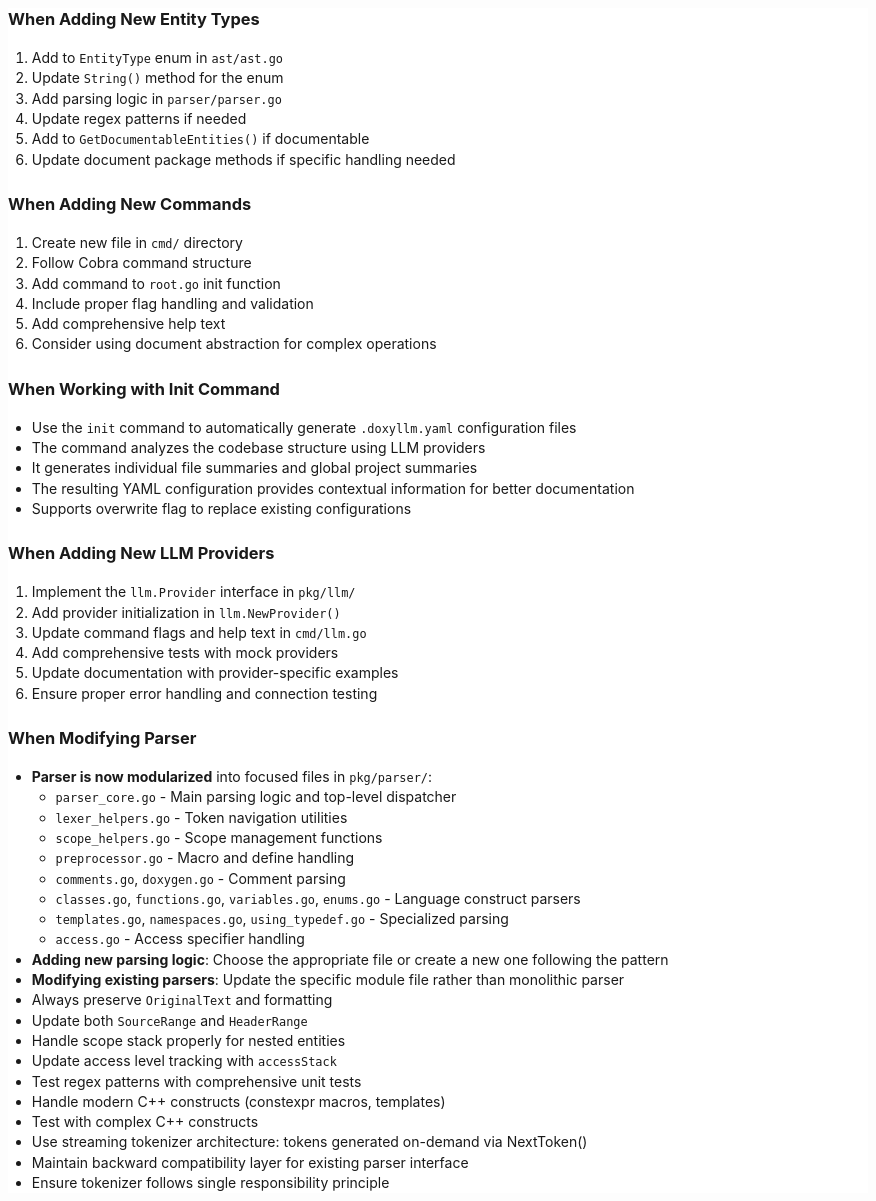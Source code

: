 ### When Adding New Entity Types
1. Add to `EntityType` enum in `ast/ast.go`
2. Update `String()` method for the enum
3. Add parsing logic in `parser/parser.go`
4. Update regex patterns if needed
5. Add to `GetDocumentableEntities()` if documentable
6. Update document package methods if specific handling needed

### When Adding New Commands
1. Create new file in `cmd/` directory
2. Follow Cobra command structure
3. Add command to `root.go` init function
4. Include proper flag handling and validation
5. Add comprehensive help text
6. Consider using document abstraction for complex operations

### When Working with Init Command
- Use the `init` command to automatically generate `.doxyllm.yaml` configuration files
- The command analyzes the codebase structure using LLM providers
- It generates individual file summaries and global project summaries
- The resulting YAML configuration provides contextual information for better documentation
- Supports overwrite flag to replace existing configurations

### When Adding New LLM Providers
1. Implement the `llm.Provider` interface in `pkg/llm/`
2. Add provider initialization in `llm.NewProvider()`
3. Update command flags and help text in `cmd/llm.go`
4. Add comprehensive tests with mock providers
5. Update documentation with provider-specific examples
6. Ensure proper error handling and connection testing

### When Modifying Parser
- **Parser is now modularized** into focused files in `pkg/parser/`:
  - `parser_core.go` - Main parsing logic and top-level dispatcher
  - `lexer_helpers.go` - Token navigation utilities
  - `scope_helpers.go` - Scope management functions  
  - `preprocessor.go` - Macro and define handling
  - `comments.go`, `doxygen.go` - Comment parsing
  - `classes.go`, `functions.go`, `variables.go`, `enums.go` - Language construct parsers
  - `templates.go`, `namespaces.go`, `using_typedef.go` - Specialized parsing
  - `access.go` - Access specifier handling
- **Adding new parsing logic**: Choose the appropriate file or create a new one following the pattern
- **Modifying existing parsers**: Update the specific module file rather than monolithic parser
- Always preserve `OriginalText` and formatting
- Update both `SourceRange` and `HeaderRange`
- Handle scope stack properly for nested entities
- Update access level tracking with `accessStack`
- Test regex patterns with comprehensive unit tests
- Handle modern C++ constructs (constexpr macros, templates)
- Test with complex C++ constructs
- Use streaming tokenizer architecture: tokens generated on-demand via NextToken()
- Maintain backward compatibility layer for existing parser interface
- Ensure tokenizer follows single responsibility principle
